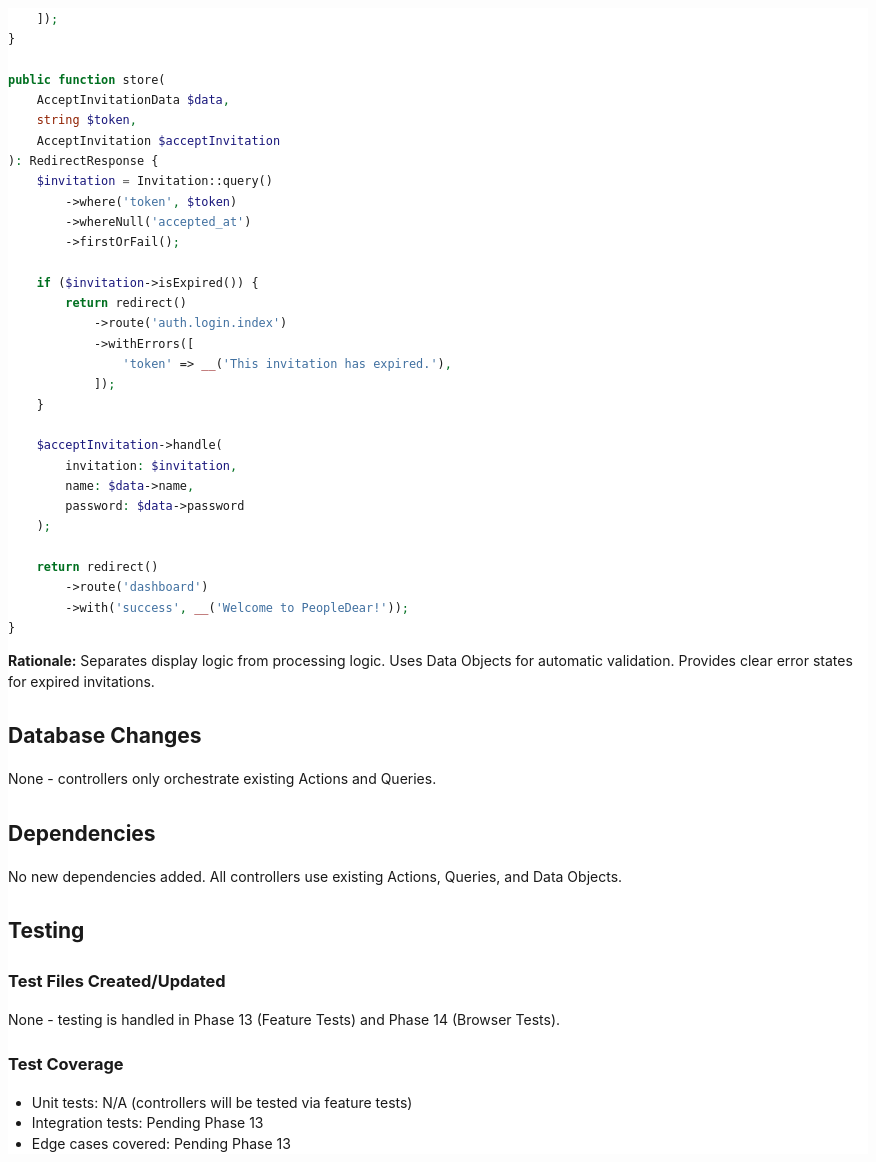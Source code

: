 ```php
    ]);
}

public function store(
    AcceptInvitationData $data,
    string $token,
    AcceptInvitation $acceptInvitation
): RedirectResponse {
    $invitation = Invitation::query()
        ->where('token', $token)
        ->whereNull('accepted_at')
        ->firstOrFail();

    if ($invitation->isExpired()) {
        return redirect()
            ->route('auth.login.index')
            ->withErrors([
                'token' => __('This invitation has expired.'),
            ]);
    }

    $acceptInvitation->handle(
        invitation: $invitation,
        name: $data->name,
        password: $data->password
    );

    return redirect()
        ->route('dashboard')
        ->with('success', __('Welcome to PeopleDear!'));
}
```

**Rationale:** Separates display logic from processing logic. Uses Data Objects for automatic validation. Provides clear error states for expired invitations.

## Database Changes
None - controllers only orchestrate existing Actions and Queries.

## Dependencies
No new dependencies added. All controllers use existing Actions, Queries, and Data Objects.

## Testing

### Test Files Created/Updated
None - testing is handled in Phase 13 (Feature Tests) and Phase 14 (Browser Tests).

### Test Coverage
- Unit tests: N/A (controllers will be tested via feature tests)
- Integration tests: Pending Phase 13
- Edge cases covered: Pending Phase 13
